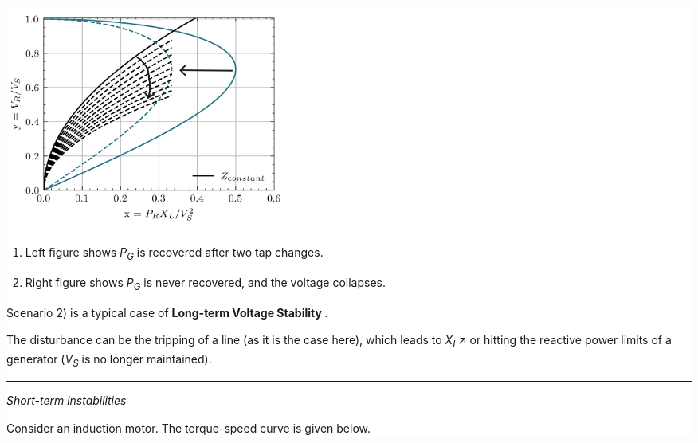 <img src=figures_aclt/PVcurveunstable.png width="350" height="280" />
</p>

1) Left figure shows $P_G$ is recovered after two tap changes.

2) Right figure shows $P_G$ is never recovered, and the voltage collapses.

Scenario 2) is a typical case of <b> Long-term Voltage Stability </b>.

The disturbance can be the tripping of a line (as it is the case here), which leads to $X_L \nearrow$ or hitting the reactive power limits of a generator ($V_S$ is no longer maintained).

---

<em> Short-term instabilities </em>

Consider an induction motor. The torque-speed curve is given below. 

<p align="center">